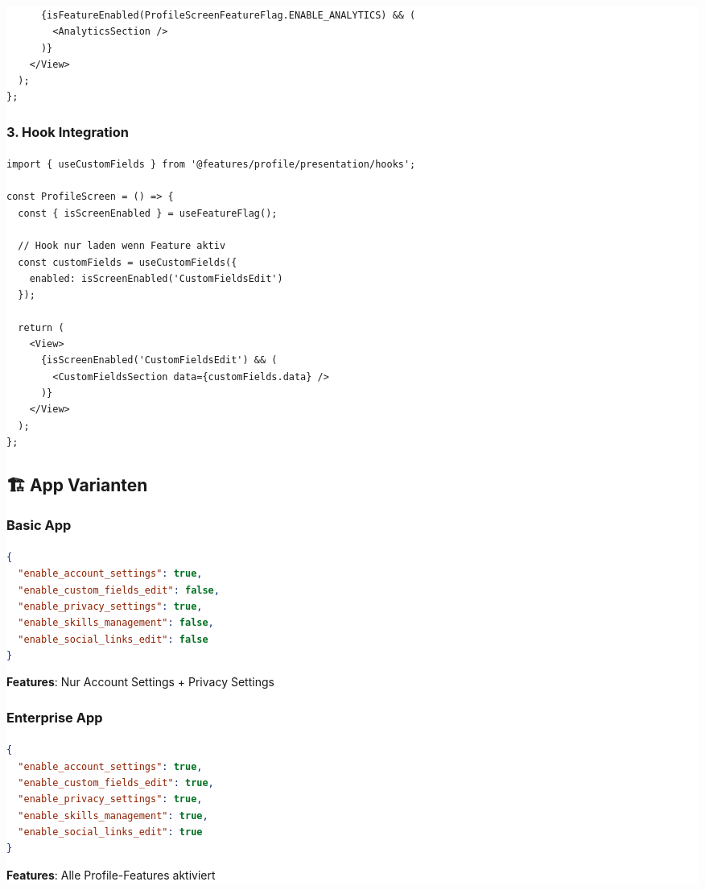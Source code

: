 ```tsx
      {isFeatureEnabled(ProfileScreenFeatureFlag.ENABLE_ANALYTICS) && (
        <AnalyticsSection />
      )}
    </View>
  );
};
```

### 3. Hook Integration
```tsx
import { useCustomFields } from '@features/profile/presentation/hooks';

const ProfileScreen = () => {
  const { isScreenEnabled } = useFeatureFlag();
  
  // Hook nur laden wenn Feature aktiv
  const customFields = useCustomFields({
    enabled: isScreenEnabled('CustomFieldsEdit')
  });

  return (
    <View>
      {isScreenEnabled('CustomFieldsEdit') && (
        <CustomFieldsSection data={customFields.data} />
      )}
    </View>
  );
};
```

## 🏗️ App Varianten

### Basic App
```json
{
  "enable_account_settings": true,
  "enable_custom_fields_edit": false,
  "enable_privacy_settings": true,
  "enable_skills_management": false,
  "enable_social_links_edit": false
}
```
**Features**: Nur Account Settings + Privacy Settings

### Enterprise App  
```json
{
  "enable_account_settings": true,
  "enable_custom_fields_edit": true,
  "enable_privacy_settings": true,
  "enable_skills_management": true,
  "enable_social_links_edit": true
}
```
**Features**: Alle Profile-Features aktiviert
